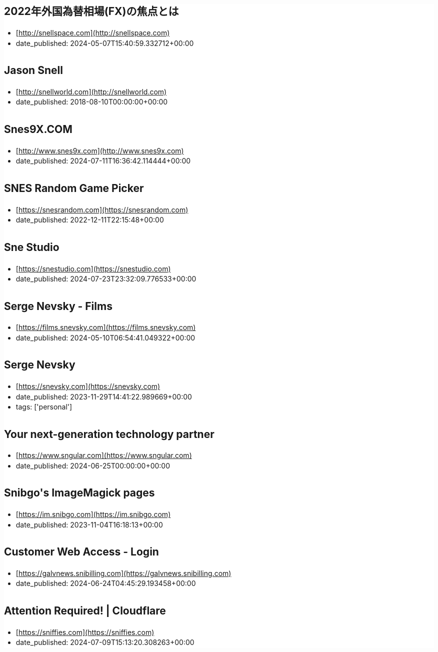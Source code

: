  ## 2022年外国為替相場(FX)の焦点とは
 - [http://snellspace.com](http://snellspace.com)
 - date_published: 2024-05-07T15:40:59.332712+00:00

 ## Jason Snell
 - [http://snellworld.com](http://snellworld.com)
 - date_published: 2018-08-10T00:00:00+00:00

 ## Snes9X.COM
 - [http://www.snes9x.com](http://www.snes9x.com)
 - date_published: 2024-07-11T16:36:42.114444+00:00

 ## SNES Random Game Picker
 - [https://snesrandom.com](https://snesrandom.com)
 - date_published: 2022-12-11T22:15:48+00:00

 ## Sne Studio
 - [https://snestudio.com](https://snestudio.com)
 - date_published: 2024-07-23T23:32:09.776533+00:00

 ## Serge Nevsky - Films
 - [https://films.snevsky.com](https://films.snevsky.com)
 - date_published: 2024-05-10T06:54:41.049322+00:00

 ## Serge Nevsky
 - [https://snevsky.com](https://snevsky.com)
 - date_published: 2023-11-29T14:41:22.989669+00:00
 - tags: ['personal']

 ## Your next-generation technology partner
 - [https://www.sngular.com](https://www.sngular.com)
 - date_published: 2024-06-25T00:00:00+00:00

 ## Snibgo's ImageMagick pages
 - [https://im.snibgo.com](https://im.snibgo.com)
 - date_published: 2023-11-04T16:18:13+00:00

 ## Customer Web Access - Login
 - [https://galvnews.snibilling.com](https://galvnews.snibilling.com)
 - date_published: 2024-06-24T04:45:29.193458+00:00

 ## Attention Required! | Cloudflare
 - [https://sniffies.com](https://sniffies.com)
 - date_published: 2024-07-09T15:13:20.308263+00:00
